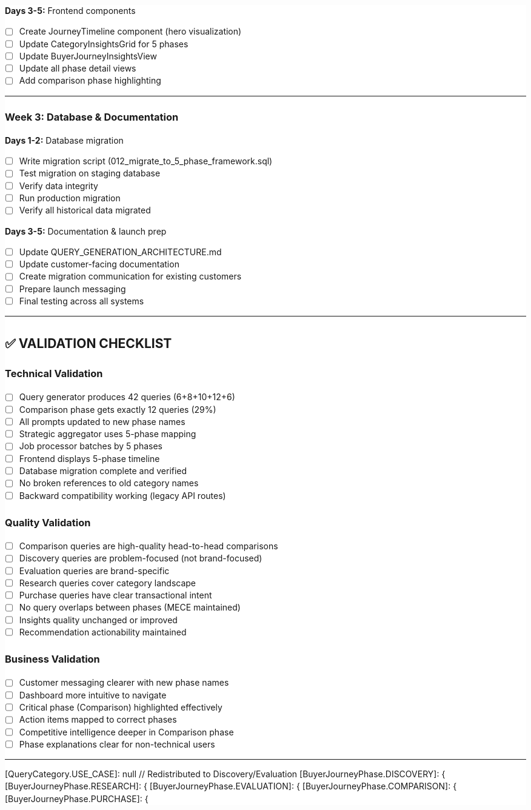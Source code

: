 **Days 3-5:** Frontend components
- [ ] Create JourneyTimeline component (hero visualization)
- [ ] Update CategoryInsightsGrid for 5 phases
- [ ] Update BuyerJourneyInsightsView
- [ ] Update all phase detail views
- [ ] Add comparison phase highlighting

---

### **Week 3: Database & Documentation**
**Days 1-2:** Database migration
- [ ] Write migration script (012_migrate_to_5_phase_framework.sql)
- [ ] Test migration on staging database
- [ ] Verify data integrity
- [ ] Run production migration
- [ ] Verify all historical data migrated

**Days 3-5:** Documentation & launch prep
- [ ] Update QUERY_GENERATION_ARCHITECTURE.md
- [ ] Update customer-facing documentation
- [ ] Create migration communication for existing customers
- [ ] Prepare launch messaging
- [ ] Final testing across all systems

---

## ✅ VALIDATION CHECKLIST

### **Technical Validation**
- [ ] Query generator produces 42 queries (6+8+10+12+6)
- [ ] Comparison phase gets exactly 12 queries (29%)
- [ ] All prompts updated to new phase names
- [ ] Strategic aggregator uses 5-phase mapping
- [ ] Job processor batches by 5 phases
- [ ] Frontend displays 5-phase timeline
- [ ] Database migration complete and verified
- [ ] No broken references to old category names
- [ ] Backward compatibility working (legacy API routes)

### **Quality Validation**
- [ ] Comparison queries are high-quality head-to-head comparisons
- [ ] Discovery queries are problem-focused (not brand-focused)
- [ ] Evaluation queries are brand-specific
- [ ] Research queries cover category landscape
- [ ] Purchase queries have clear transactional intent
- [ ] No query overlaps between phases (MECE maintained)
- [ ] Insights quality unchanged or improved
- [ ] Recommendation actionability maintained

### **Business Validation**
- [ ] Customer messaging clearer with new phase names
- [ ] Dashboard more intuitive to navigate
- [ ] Critical phase (Comparison) highlighted effectively
- [ ] Action items mapped to correct phases
- [ ] Competitive intelligence deeper in Comparison phase
- [ ] Phase explanations clear for non-technical users

---

  [QueryCategory.PROBLEM_UNAWARE]: BuyerJourneyPhase.DISCOVERY,
  [QueryCategory.SOLUTION_SEEKING]: BuyerJourneyPhase.RESEARCH,
  [QueryCategory.BRAND_SPECIFIC]: BuyerJourneyPhase.EVALUATION,
  [QueryCategory.COMPARISON]: BuyerJourneyPhase.COMPARISON,
  [QueryCategory.PURCHASE_INTENT]: BuyerJourneyPhase.PURCHASE,
  [QueryCategory.USE_CASE]: null  // Redistributed to Discovery/Evaluation
  [BuyerJourneyPhase.DISCOVERY]: {
  [BuyerJourneyPhase.RESEARCH]: {
  [BuyerJourneyPhase.EVALUATION]: {
  [BuyerJourneyPhase.COMPARISON]: {
  [BuyerJourneyPhase.PURCHASE]: {